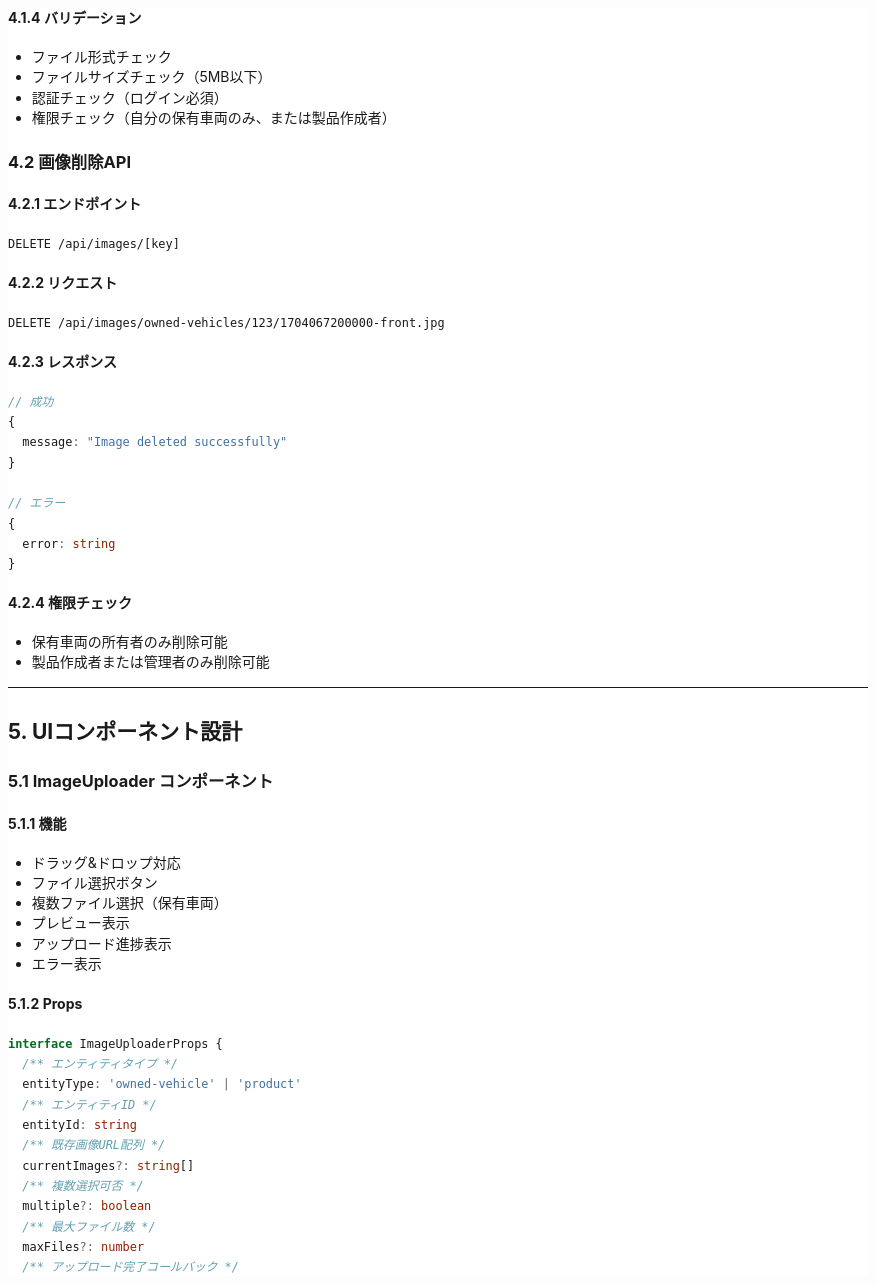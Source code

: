 
#### 4.1.4 バリデーション
- ファイル形式チェック
- ファイルサイズチェック（5MB以下）
- 認証チェック（ログイン必須）
- 権限チェック（自分の保有車両のみ、または製品作成者）

### 4.2 画像削除API

#### 4.2.1 エンドポイント
```
DELETE /api/images/[key]
```

#### 4.2.2 リクエスト
```
DELETE /api/images/owned-vehicles/123/1704067200000-front.jpg
```

#### 4.2.3 レスポンス
```typescript
// 成功
{
  message: "Image deleted successfully"
}

// エラー
{
  error: string
}
```

#### 4.2.4 権限チェック
- 保有車両の所有者のみ削除可能
- 製品作成者または管理者のみ削除可能

---

## 5. UIコンポーネント設計

### 5.1 ImageUploader コンポーネント

#### 5.1.1 機能
- ドラッグ&ドロップ対応
- ファイル選択ボタン
- 複数ファイル選択（保有車両）
- プレビュー表示
- アップロード進捗表示
- エラー表示

#### 5.1.2 Props
```typescript
interface ImageUploaderProps {
  /** エンティティタイプ */
  entityType: 'owned-vehicle' | 'product'
  /** エンティティID */
  entityId: string
  /** 既存画像URL配列 */
  currentImages?: string[]
  /** 複数選択可否 */
  multiple?: boolean
  /** 最大ファイル数 */
  maxFiles?: number
  /** アップロード完了コールバック */
```